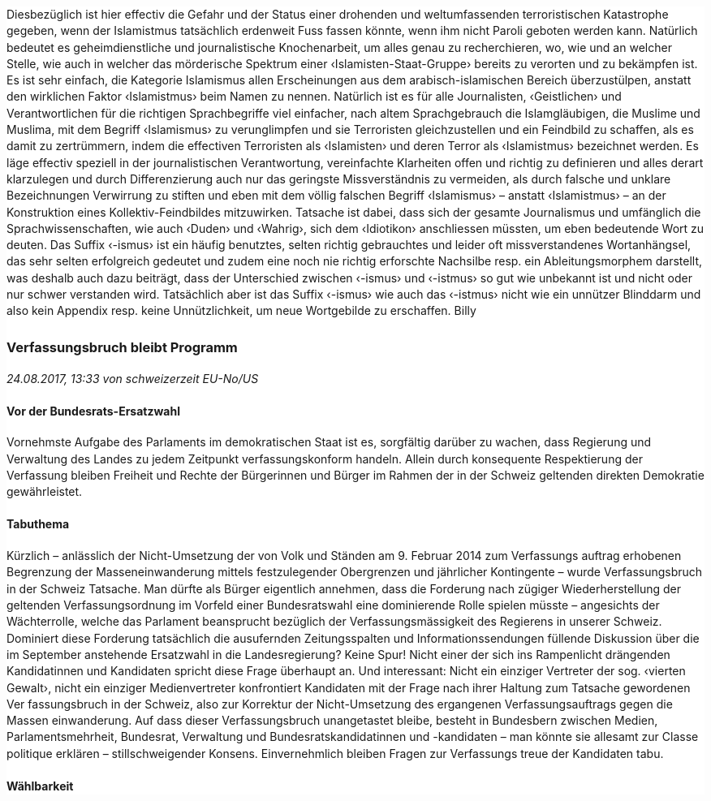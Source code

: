 Diesbezüglich ist hier effectiv die Gefahr und der Status einer drohenden und weltumfassenden terroristischen Katastrophe gegeben, wenn der Islamistmus tatsächlich erdenweit Fuss fassen könnte, wenn ihm nicht Paroli geboten werden kann. Natürlich bedeutet es geheimdienstliche und journalistische Knochenarbeit, um alles genau zu recherchieren, wo, wie und an welcher Stelle, wie auch in welcher das mörderische Spektrum einer ‹Islamisten-Staat-Gruppe› bereits zu verorten und zu bekämpfen ist. Es ist sehr einfach, die Kategorie Islamismus allen Erscheinungen aus dem arabisch-islamischen Bereich überzustülpen, anstatt den wirklichen Faktor ‹Islamistmus› beim Namen zu nennen. Natürlich ist es für alle Journalisten, ‹Geistlichen› und Verantwortlichen für die richtigen Sprachbegriffe viel einfacher, nach altem Sprachgebrauch die Islamgläubigen, die Muslime und Muslima, mit dem Begriff ‹Islamismus› zu verunglimpfen und sie Terroristen gleichzustellen und ein Feindbild zu schaffen, als es damit zu zertrümmern, indem die effectiven Terroristen als ‹Islamisten› und deren Terror als ‹Islamistmus› bezeichnet werden. Es läge effectiv speziell in der journalistischen Verantwortung, vereinfachte Klarheiten offen und richtig zu definieren und alles derart klarzulegen und durch Differenzierung auch nur das geringste Missverständnis zu vermeiden, als durch falsche und unklare Bezeichnungen Verwirrung zu stiften und eben mit dem völlig falschen Begriff ‹Islamismus› – anstatt ‹Islamistmus› – an der Konstruktion eines Kollektiv-Feindbildes mitzuwirken. Tatsache ist dabei, dass sich der gesamte Journalismus und umfänglich die Sprachwissenschaften, wie auch ‹Duden› und ‹Wahrig›, sich dem ‹Idiotikon› anschliessen müssten, um eben bedeutende Wort zu deuten. Das Suffix ‹-ismus› ist ein häufig benutztes, selten richtig gebrauchtes und leider oft missverstandenes Wortanhängsel, das sehr selten erfolgreich gedeutet und zudem eine noch nie richtig erforschte Nachsilbe resp. ein Ableitungsmorphem darstellt, was deshalb auch dazu beiträgt, dass der Unterschied zwischen ‹-ismus› und ‹-istmus› so gut wie unbekannt ist und nicht oder nur schwer verstanden wird. Tatsächlich aber ist das Suffix ‹-ismus› wie auch das ‹-istmus› nicht wie ein unnützer Blinddarm und also kein Appendix resp. keine Unnützlichkeit, um neue Wortgebilde zu erschaffen.
Billy
### Verfassungsbruch bleibt Programm
_24.08.2017, 13:33 von schweizerzeit EU-No/US_
#### Vor der Bundesrats-Ersatzwahl
Vornehmste Aufgabe des Parlaments im demokratischen Staat ist es, sorgfältig darüber zu wachen, dass Regierung und Verwaltung des Landes zu jedem Zeitpunkt verfassungskonform handeln. Allein durch konsequente Respektierung der Verfassung bleiben Freiheit und Rechte der Bürgerinnen und Bürger im Rahmen der in der Schweiz geltenden direkten Demokratie gewährleistet.
#### Tabuthema
Kürzlich – anlässlich der Nicht-Umsetzung der von Volk und Ständen am 9. Februar 2014 zum Verfassungs auftrag erhobenen Begrenzung der Masseneinwanderung mittels festzulegender Obergrenzen und jährlicher Kontingente – wurde Verfassungsbruch in der Schweiz Tatsache.
Man dürfte als Bürger eigentlich annehmen, dass die Forderung nach zügiger Wiederherstellung der geltenden Verfassungsordnung im Vorfeld einer Bundesratswahl eine dominierende Rolle spielen müsste – angesichts der Wächterrolle, welche das Parlament beansprucht bezüglich der Verfassungsmässigkeit des Regierens in unserer Schweiz.
Dominiert diese Forderung tatsächlich die ausufernden Zeitungsspalten und Informationssendungen füllende Diskussion über die im September anstehende Ersatzwahl in die Landesregierung?
Keine Spur! Nicht einer der sich ins Rampenlicht drängenden Kandidatinnen und Kandidaten spricht diese Frage überhaupt an. Und interessant: Nicht ein einziger Vertreter der sog. ‹vierten Gewalt›, nicht ein einziger Medienvertreter konfrontiert Kandidaten mit der Frage nach ihrer Haltung zum Tatsache gewordenen Ver fassungsbruch in der Schweiz, also zur Korrektur der Nicht-Umsetzung des ergangenen Verfassungsauftrags gegen die Massen einwanderung. Auf dass dieser Verfassungsbruch unangetastet bleibe, besteht in Bundesbern zwischen Medien, Parlamentsmehrheit, Bundesrat, Verwaltung und Bundesratskandidatinnen und -kandidaten – man könnte sie allesamt zur Classe politique erklären – stillschweigender Konsens. Einvernehmlich bleiben Fragen zur Verfassungs treue der Kandidaten tabu.
#### Wählbarkeit